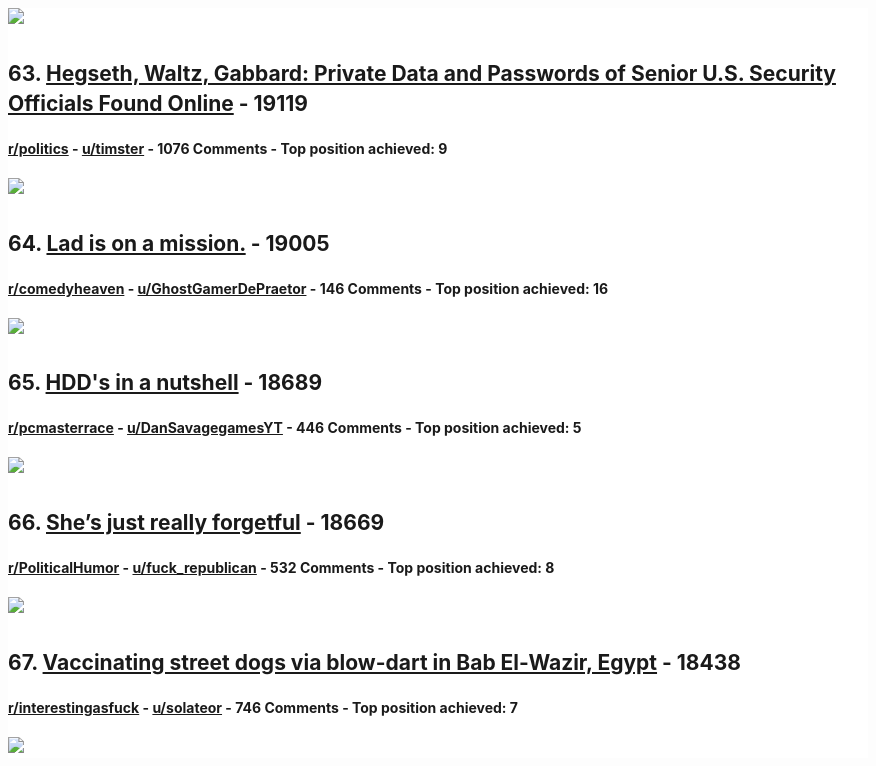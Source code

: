 <a href="https://i.redd.it/ujz55pk8z1re1.jpeg"><img src="https://b.thumbs.redditmedia.com/E5b0qN-qn1WSKKpwxwhG6q_jtrq5fELU44RrCOhAryo.jpg"></img></a>

## 63. [Hegseth, Waltz, Gabbard: Private Data and Passwords of Senior U.S. Security Officials Found Online](http://reddit.com/r/politics/comments/1jkm86v/hegseth_waltz_gabbard_private_data_and_passwords/) - 19119
#### [r/politics](http://reddit.com/r/politics) - [u/timster](http://reddit.com/u/timster) - 1076 Comments - Top position achieved: 9

<a href="https://www.spiegel.de/international/world/hegseth-waltz-gabbard-private-data-and-passwords-of-senior-u-s-security-officials-found-online-a-14221f90-e5c2-48e5-bc63-10b705521fb7"><img src="https://b.thumbs.redditmedia.com/LKqUAljtVufpIJ2i0a-kQfZKCxUcVtRrV9e0AEYzViU.jpg"></img></a>

## 64. [Lad is on a mission.](http://reddit.com/r/comedyheaven/comments/1jk8vw4/lad_is_on_a_mission/) - 19005
#### [r/comedyheaven](http://reddit.com/r/comedyheaven) - [u/GhostGamerDePraetor](http://reddit.com/u/GhostGamerDePraetor) - 146 Comments - Top position achieved: 16

<a href="https://i.redd.it/0j46334gk0re1.png"><img src="https://b.thumbs.redditmedia.com/dMOwsaudaU-dedgfzaDOHQyKCPvl7qarwstAhCZGUuU.jpg"></img></a>

## 65. [HDD's in a nutshell](http://reddit.com/r/pcmasterrace/comments/1jk3jnp/hdds_in_a_nutshell/) - 18689
#### [r/pcmasterrace](http://reddit.com/r/pcmasterrace) - [u/DanSavagegamesYT](http://reddit.com/u/DanSavagegamesYT) - 446 Comments - Top position achieved: 5

<a href="https://i.redd.it/50alrswgnyqe1.jpeg"><img src="https://b.thumbs.redditmedia.com/9upfOWE6eyyO9JSoztZaIk_KKor65I1v5TE8ZMkMBmI.jpg"></img></a>

## 66. [She’s just really forgetful](http://reddit.com/r/PoliticalHumor/comments/1jkdtpj/shes_just_really_forgetful/) - 18669
#### [r/PoliticalHumor](http://reddit.com/r/PoliticalHumor) - [u/fuck_republican](http://reddit.com/u/fuck_republican) - 532 Comments - Top position achieved: 8

<a href="https://i.redd.it/zk1kt15lt1re1.jpeg"><img src="https://b.thumbs.redditmedia.com/7LkhygioR3uwsyHoL3WlYNJ3dSs-poTWEx3AAP5KZPA.jpg"></img></a>

## 67. [Vaccinating street dogs via blow-dart in Bab El-Wazir, Egypt](http://reddit.com/r/interestingasfuck/comments/1jk22np/vaccinating_street_dogs_via_blowdart_in_bab/) - 18438
#### [r/interestingasfuck](http://reddit.com/r/interestingasfuck) - [u/solateor](http://reddit.com/u/solateor) - 746 Comments - Top position achieved: 7

<a href="https://v.redd.it/r66vsc6l8yqe1"><img src="https://external-preview.redd.it/dmk1cm9oZXM4eXFlMZjswfX_5_CwaYYrkXH05HzzxKH_kxHKjkUA2tLCl01-.png?width=140&amp;height=140&amp;crop=140:140,smart&amp;format=jpg&amp;v=enabled&amp;lthumb=true&amp;s=d64c88caacd3f5cde5bb782cf4f7465f2d36164f"></img></a>
